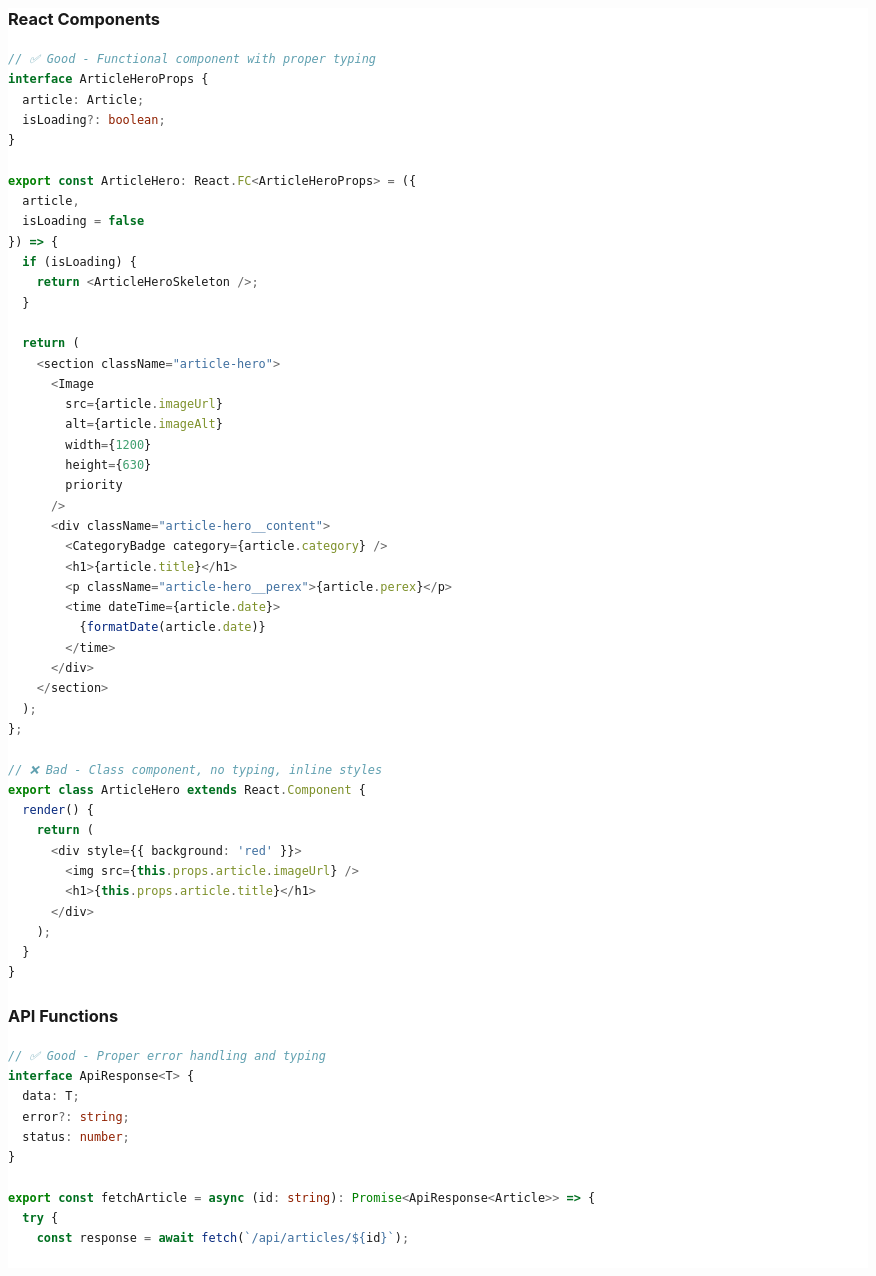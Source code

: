 ### React Components
```typescript
// ✅ Good - Functional component with proper typing
interface ArticleHeroProps {
  article: Article;
  isLoading?: boolean;
}

export const ArticleHero: React.FC<ArticleHeroProps> = ({ 
  article, 
  isLoading = false 
}) => {
  if (isLoading) {
    return <ArticleHeroSkeleton />;
  }

  return (
    <section className="article-hero">
      <Image
        src={article.imageUrl}
        alt={article.imageAlt}
        width={1200}
        height={630}
        priority
      />
      <div className="article-hero__content">
        <CategoryBadge category={article.category} />
        <h1>{article.title}</h1>
        <p className="article-hero__perex">{article.perex}</p>
        <time dateTime={article.date}>
          {formatDate(article.date)}
        </time>
      </div>
    </section>
  );
};

// ❌ Bad - Class component, no typing, inline styles
export class ArticleHero extends React.Component {
  render() {
    return (
      <div style={{ background: 'red' }}>
        <img src={this.props.article.imageUrl} />
        <h1>{this.props.article.title}</h1>
      </div>
    );
  }
}
```

### API Functions
```typescript
// ✅ Good - Proper error handling and typing
interface ApiResponse<T> {
  data: T;
  error?: string;
  status: number;
}

export const fetchArticle = async (id: string): Promise<ApiResponse<Article>> => {
  try {
    const response = await fetch(`/api/articles/${id}`);
    
```